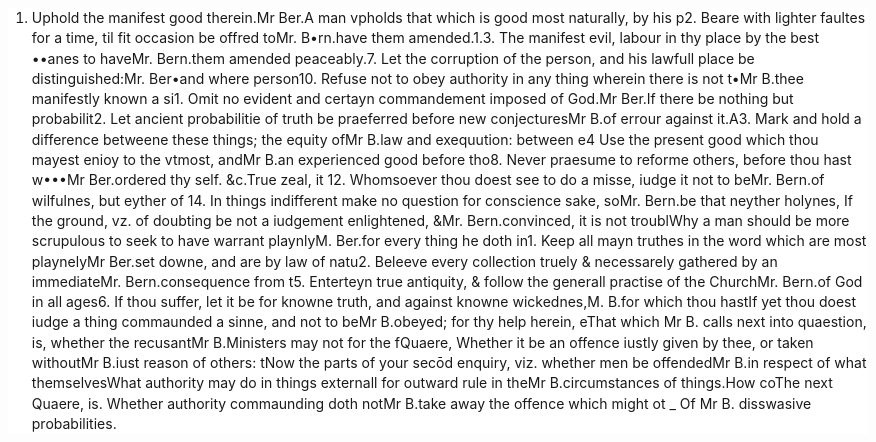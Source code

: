 1. Uphold the manifest good therein.Mr Ber.A man vpholds that which is good most naturally, by his p2. Beare with lighter faultes for a time, til fit occasion be offred toMr. B•rn.have them amended.1.3. The manifest evil, labour in thy place by the best ••anes to haveMr. Bern.them amended peaceably.7. Let the corruption of the person, and his lawfull place be distinguished:Mr. Ber•and where person10. Refuse not to obey authority in any thing wherein there is not t•Mr B.thee manifestly known a si1. Omit no evident and certayn commandement imposed of God.Mr Ber.If there be nothing but probabilit2. Let ancient probabilitie of truth be praeferred before new conjecturesMr B.of errour against it.A3. Mark and hold a difference betweene these things; the equity ofMr B.law and exequution: between e4 Use the present good which thou mayest enioy to the vtmost, andMr B.an experienced good before tho8. Never praesume to reforme others, before thou hast w•••Mr Ber.ordered thy self. &c.True zeal, it 12. Whomsoever thou doest see to do a misse, iudge it not to beMr. Bern.of wilfulnes, but eyther of 14. In things indifferent make no question for conscience sake, soMr. Bern.be that neyther holynes, If the ground, vz. of doubting be not a iudgement enlightened, &Mr. Bern.convinced, it is not troublWhy a man should be more scrupulous to seek to have warrant playnlyM. Ber.for every thing he doth in1. Keep all mayn truthes in the word which are most playnelyMr Ber.set downe, and are by law of natu2. Beleeve every collection truely & necessarely gathered by an immediateMr. Bern.consequence from t5. Enterteyn true antiquity, & follow the generall practise of the ChurchMr. Bern.of God in all ages6. If thou suffer, let it be for knowne truth, and against knowne wickednes,M. B.for which thou hastIf yet thou doest iudge a thing commaunded a sinne, and not to beMr B.obeyed; for thy help herein, eThat which Mr B. calls next into quaestion, is, whether the recusantMr B.Ministers may not for the fQuaere, Whether it be an offence iustly given by thee, or taken withoutMr B.iust reason of others: tNow the parts of your secōd enquiry, viz. whether men be offendedMr B.in respect of what themselvesWhat authority may do in things externall for outward rule in theMr B.circumstances of things.How coThe next Quaere, is. Whether authority commaunding doth notMr B.take away the offence which might ot
    _ Of Mr B. disswasive probabilities.